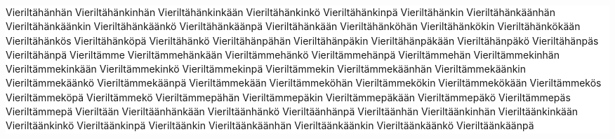 Vieriltähänhän
Vieriltähänkinhän
Vieriltähänkinkään
Vieriltähänkinkö
Vieriltähänkinpä
Vieriltähänkin
Vieriltähänkäänhän
Vieriltähänkäänkin
Vieriltähänkäänkö
Vieriltähänkäänpä
Vieriltähänkään
Vieriltähänköhän
Vieriltähänkökin
Vieriltähänkökään
Vieriltähänkös
Vieriltähänköpä
Vieriltähänkö
Vieriltähänpähän
Vieriltähänpäkin
Vieriltähänpäkään
Vieriltähänpäkö
Vieriltähänpäs
Vieriltähänpä
Vieriltämme
Vieriltämmehänkään
Vieriltämmehänkö
Vieriltämmehänpä
Vieriltämmehän
Vieriltämmekinhän
Vieriltämmekinkään
Vieriltämmekinkö
Vieriltämmekinpä
Vieriltämmekin
Vieriltämmekäänhän
Vieriltämmekäänkin
Vieriltämmekäänkö
Vieriltämmekäänpä
Vieriltämmekään
Vieriltämmeköhän
Vieriltämmekökin
Vieriltämmekökään
Vieriltämmekös
Vieriltämmeköpä
Vieriltämmekö
Vieriltämmepähän
Vieriltämmepäkin
Vieriltämmepäkään
Vieriltämmepäkö
Vieriltämmepäs
Vieriltämmepä
Vieriltään
Vieriltäänhänkään
Vieriltäänhänkö
Vieriltäänhänpä
Vieriltäänhän
Vieriltäänkinhän
Vieriltäänkinkään
Vieriltäänkinkö
Vieriltäänkinpä
Vieriltäänkin
Vieriltäänkäänhän
Vieriltäänkäänkin
Vieriltäänkäänkö
Vieriltäänkäänpä